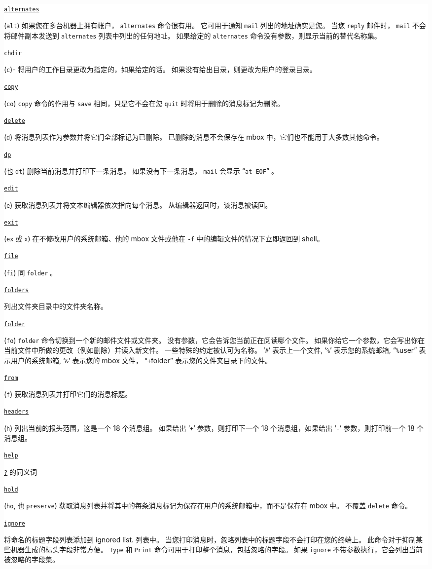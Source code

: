 [`alternates`](#alternates)

(`alt`) 如果您在多台机器上拥有帐户， `alternates` 命令很有用。 它可用于通知 `mail` 列出的地址确实是您。 当您 `reply` 邮件时， `mail` 不会将邮件副本发送到 `alternates` 列表中列出的任何地址。 如果给定的 `alternates` 命令没有参数，则显示当前的替代名称集。

[`chdir`](#chdir)

(`c`)-
将用户的工作目录更改为指定的，如果给定的话。 如果没有给出目录，则更改为用户的登录目录。

[`copy`](#copy)

(`co`) `copy` 命令的作用与 `save` 相同，只是它不会在您 `quit` 时将用于删除的消息标记为删除。

[`delete`](#delete)

(`d`) 将消息列表作为参数并将它们全部标记为已删除。 已删除的消息不会保存在 mbox 中，它们也不能用于大多数其他命令。

[`dp`](#dp)

(也 `dt`) 删除当前消息并打印下一条消息。 如果没有下一条消息， `mail` 会显示 “`at EOF`” 。

[`edit`](#edit)

(`e`) 获取消息列表并将文本编辑器依次指向每个消息。 从编辑器返回时，该消息被读回。

[`exit`](#exit)

(`ex` 或 `x`) 在不修改用户的系统邮箱、他的 mbox 文件或他在 `-f` 中的编辑文件的情况下立即返回到 shell。

[`file`](#file)

(`fi`) 同 `folder` 。

[`folders`](#folders)

列出文件夹目录中的文件夹名称。

[`folder`](#folder)

(`fo`) `folder` 命令切换到一个新的邮件文件或文件夹。 没有参数，它会告诉您当前正在阅读哪个文件。 如果你给它一个参数，它会写出你在当前文件中所做的更改（例如删除）并读入新文件。 一些特殊的约定被认可为名称。 ‘`#`’ 表示上一个文件, ‘`%`’ 表示您的系统邮箱, “`%`user” 表示用户的系统邮箱, ‘`&`’ 表示您的 mbox 文件， “`+`folder” 表示您的文件夹目录下的文件。

[`from`](#from)

(`f`) 获取消息列表并打印它们的消息标题。

[`headers`](#headers)

(`h`) 列出当前的报头范围，这是一个 18 个消息组。 如果给出 ‘`+`’ 参数，则打印下一个 18 个消息组，如果给出 ‘`-`’ 参数，则打印前一个 18 个消息组。

[`help`](#help)

[`?`](#?_2) 的同义词

[`hold`](#hold)

(`ho`, 也 `preserve`) 获取消息列表并将其中的每条消息标记为保存在用户的系统邮箱中，而不是保存在 mbox 中。 不覆盖 `delete` 命令。

[`ignore`](#ignore)

将命名的标题字段列表添加到 ignored list. 列表中。 当您打印消息时，忽略列表中的标题字段不会打印在您的终端上。 此命令对于抑制某些机器生成的标头字段非常方便。 `Type` 和 `Print` 命令可用于打印整个消息，包括忽略的字段。 如果 `ignore` 不带参数执行，它会列出当前被忽略的字段集。
